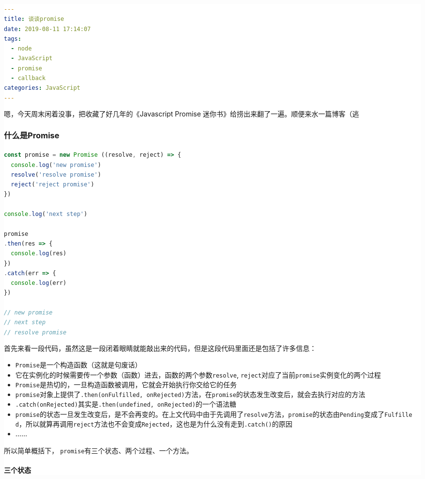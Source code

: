 ```yaml
---
title: 谈谈promise
date: 2019-08-11 17:14:07
tags:
  - node
  - JavaScript
  - promise
  - callback
categories: JavaScript
---
```


嗯，今天周末闲着没事，把收藏了好几年的《Javascript Promise 迷你书》给捞出来翻了一遍。顺便来水一篇博客（逃



### 什么是Promise

```javascript
const promise = new Promise ((resolve, reject) => {
  console.log('new promise')
  resolve('resolve promise')
  reject('reject promise')
})

console.log('next step')

promise
.then(res => {
  console.log(res)
})
.catch(err => {
  console.log(err)
})

// new promise
// next step
// resolve promise
```

首先来看一段代码，虽然这是一段闭着眼睛就能敲出来的代码，但是这段代码里面还是包括了许多信息：

+ `Promise`是一个构造函数（这就是句废话）
+ 它在实例化的时候需要传一个参数（函数）进去，函数的两个参数`resolve`, `reject`对应了当前`promise`实例变化的两个过程
+ `Promise`是热切的，一旦构造函数被调用，它就会开始执行你交给它的任务
+ `promise`对象上提供了`.then(onFulfilled, onRejected)`方法，在`promise`的状态发生改变后，就会去执行对应的方法
+ `.catch(onRejected)`其实是`.then(undefined, onRejected)`的一个语法糖
+ `promise`的状态一旦发生改变后，是不会再变的。在上文代码中由于先调用了`resolve`方法，`promise`的状态由`Pending`变成了`Fulfilled`，所以就算再调用`reject`方法也不会变成`Rejected`，这也是为什么没有走到`.catch()`的原因
+ …...

所以简单概括下， `promise`有三个状态、两个过程、一个方法。

#### 三个状态
